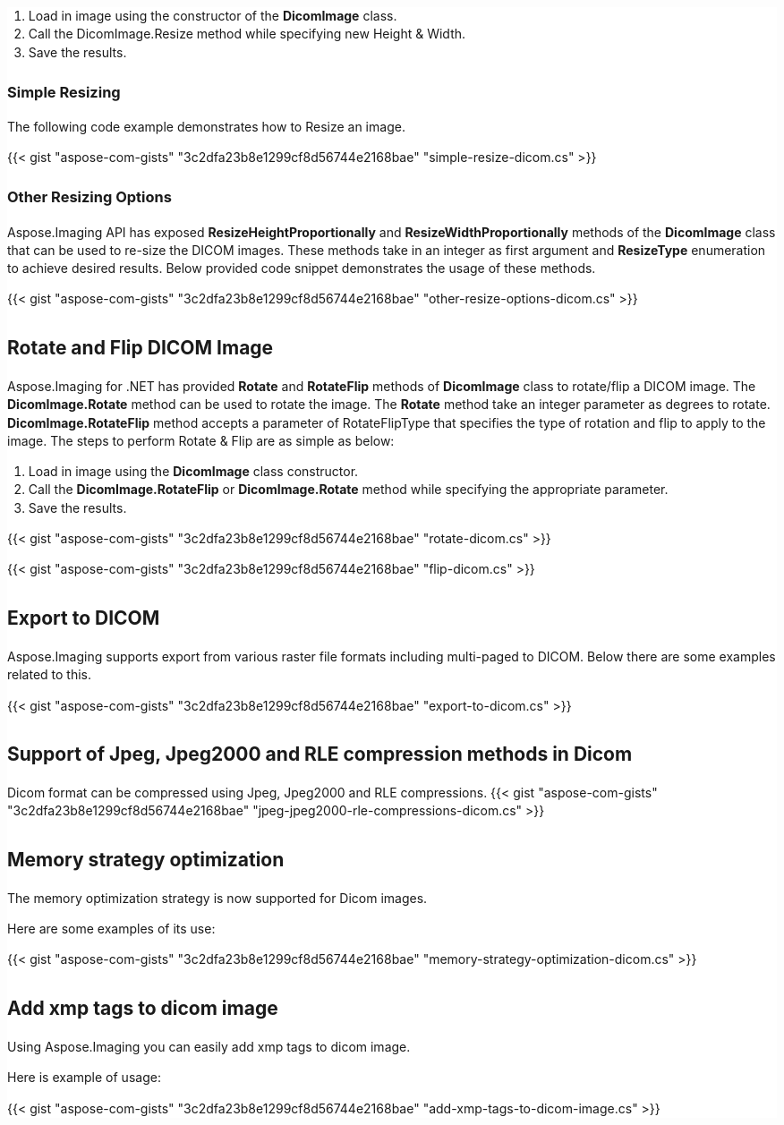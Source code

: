 1. Load in image using the constructor of the **DicomImage** class.
1. Call the DicomImage.Resize method while specifying new Height & Width.
1. Save the results.
### **Simple Resizing**
The following code example demonstrates how to Resize an image.

{{< gist "aspose-com-gists" "3c2dfa23b8e1299cf8d56744e2168bae" "simple-resize-dicom.cs" >}}


### **Other Resizing Options**
Aspose.Imaging API has exposed **ResizeHeightProportionally** and **ResizeWidthProportionally** methods of the **DicomImage** class that can be used to re-size the DICOM images. These methods take in an integer as first argument and **ResizeType** enumeration to achieve desired results. Below provided code snippet demonstrates the usage of these methods.

{{< gist "aspose-com-gists" "3c2dfa23b8e1299cf8d56744e2168bae" "other-resize-options-dicom.cs" >}}


## **Rotate and Flip DICOM Image**
Aspose.Imaging for .NET has provided **Rotate** and **RotateFlip** methods of **DicomImage** class to rotate/flip a DICOM image. The **DicomImage.Rotate** method can be used to rotate the image. The **Rotate** method take an integer parameter as degrees to rotate. **DicomImage.RotateFlip** method accepts a parameter of RotateFlipType that specifies the type of rotation and flip to apply to the image. The steps to perform Rotate & Flip are as simple as below:

1. Load in image using the **DicomImage** class constructor.
1. Call the **DicomImage.RotateFlip** or **DicomImage.Rotate** method while specifying the appropriate parameter.
1. Save the results.

{{< gist "aspose-com-gists" "3c2dfa23b8e1299cf8d56744e2168bae" "rotate-dicom.cs" >}}

{{< gist "aspose-com-gists" "3c2dfa23b8e1299cf8d56744e2168bae" "flip-dicom.cs" >}}
## **Export to DICOM**
Aspose.Imaging supports export from various raster file formats including multi-paged to DICOM. Below there are some examples related to this.

{{< gist "aspose-com-gists" "3c2dfa23b8e1299cf8d56744e2168bae" "export-to-dicom.cs" >}}
## **Support of Jpeg, Jpeg2000 and RLE compression methods in Dicom**
Dicom format can be compressed using Jpeg, Jpeg2000 and RLE compressions.
{{< gist "aspose-com-gists" "3c2dfa23b8e1299cf8d56744e2168bae" "jpeg-jpeg2000-rle-compressions-dicom.cs" >}}

## **Memory strategy optimization**
The memory optimization strategy is now supported for Dicom images.

Here are some examples of its use:

{{< gist "aspose-com-gists" "3c2dfa23b8e1299cf8d56744e2168bae" "memory-strategy-optimization-dicom.cs" >}}

## **Add xmp tags to dicom image**
Using Aspose.Imaging you can easily add xmp tags to dicom image.

Here is example of usage:

{{< gist "aspose-com-gists" "3c2dfa23b8e1299cf8d56744e2168bae" "add-xmp-tags-to-dicom-image.cs" >}}
